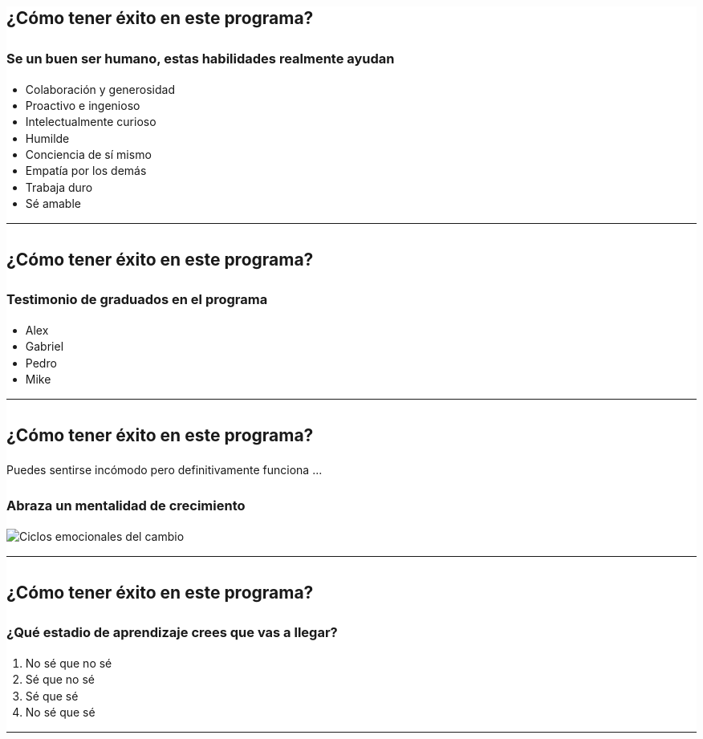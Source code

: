 ## ¿Cómo tener éxito en este programa?

### Se un buen ser humano, estas habilidades realmente ayudan

- Colaboración y generosidad
- Proactivo e ingenioso
- Intelectualmente curioso
- Humilde
- Conciencia de sí mismo
- Empatía por los demás
- Trabaja duro
- Sé amable

---

## ¿Cómo tener éxito en este programa?

### Testimonio de graduados en el programa

- Alex
- Gabriel
- Pedro
- Mike

---

## ¿Cómo tener éxito en este programa?

Puedes sentirse incómodo pero definitivamente funciona ...

### Abraza un mentalidad de crecimiento

<img
src="https://www.infocusleadership.ca/wp-content/uploads/2018/01/Emotional-cycle-768x576.jpg"
alt="Ciclos emocionales del cambio"
style="max-width: 50%;">

---

## ¿Cómo tener éxito en este programa?

### ¿Qué estadio de aprendizaje crees que vas a llegar?

1. No sé que no sé
2. Sé que no sé
3. Sé que sé
4. No sé que sé

---
